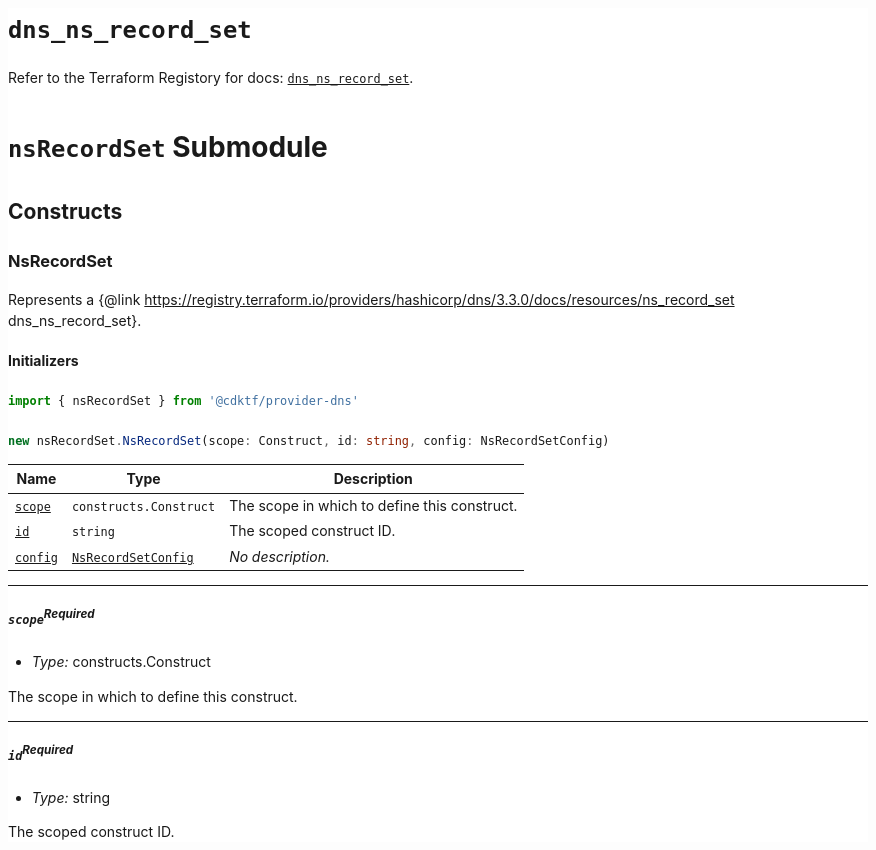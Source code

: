 # `dns_ns_record_set`

Refer to the Terraform Registory for docs: [`dns_ns_record_set`](https://registry.terraform.io/providers/hashicorp/dns/3.3.0/docs/resources/ns_record_set).

# `nsRecordSet` Submodule <a name="`nsRecordSet` Submodule" id="@cdktf/provider-dns.nsRecordSet"></a>

## Constructs <a name="Constructs" id="Constructs"></a>

### NsRecordSet <a name="NsRecordSet" id="@cdktf/provider-dns.nsRecordSet.NsRecordSet"></a>

Represents a {@link https://registry.terraform.io/providers/hashicorp/dns/3.3.0/docs/resources/ns_record_set dns_ns_record_set}.

#### Initializers <a name="Initializers" id="@cdktf/provider-dns.nsRecordSet.NsRecordSet.Initializer"></a>

```typescript
import { nsRecordSet } from '@cdktf/provider-dns'

new nsRecordSet.NsRecordSet(scope: Construct, id: string, config: NsRecordSetConfig)
```

| **Name** | **Type** | **Description** |
| --- | --- | --- |
| <code><a href="#@cdktf/provider-dns.nsRecordSet.NsRecordSet.Initializer.parameter.scope">scope</a></code> | <code>constructs.Construct</code> | The scope in which to define this construct. |
| <code><a href="#@cdktf/provider-dns.nsRecordSet.NsRecordSet.Initializer.parameter.id">id</a></code> | <code>string</code> | The scoped construct ID. |
| <code><a href="#@cdktf/provider-dns.nsRecordSet.NsRecordSet.Initializer.parameter.config">config</a></code> | <code><a href="#@cdktf/provider-dns.nsRecordSet.NsRecordSetConfig">NsRecordSetConfig</a></code> | *No description.* |

---

##### `scope`<sup>Required</sup> <a name="scope" id="@cdktf/provider-dns.nsRecordSet.NsRecordSet.Initializer.parameter.scope"></a>

- *Type:* constructs.Construct

The scope in which to define this construct.

---

##### `id`<sup>Required</sup> <a name="id" id="@cdktf/provider-dns.nsRecordSet.NsRecordSet.Initializer.parameter.id"></a>

- *Type:* string

The scoped construct ID.
